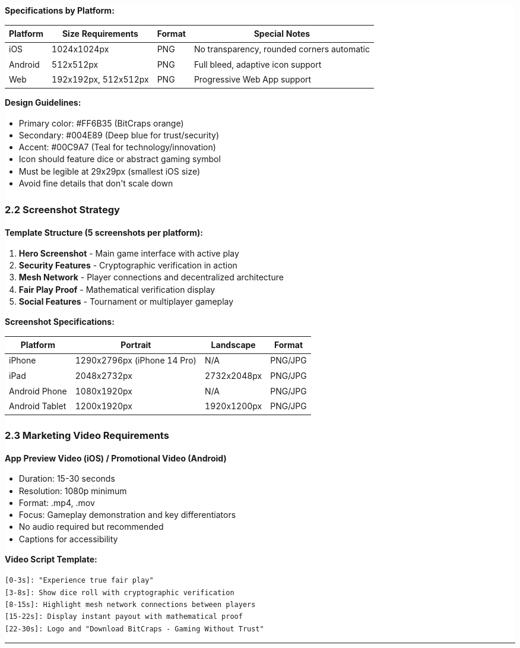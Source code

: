 **Specifications by Platform:**

| Platform | Size Requirements | Format | Special Notes |
|----------|------------------|--------|---------------|
| iOS | 1024x1024px | PNG | No transparency, rounded corners automatic |
| Android | 512x512px | PNG | Full bleed, adaptive icon support |
| Web | 192x192px, 512x512px | PNG | Progressive Web App support |

**Design Guidelines:**
- Primary color: #FF6B35 (BitCraps orange)
- Secondary: #004E89 (Deep blue for trust/security)
- Accent: #00C9A7 (Teal for technology/innovation)
- Icon should feature dice or abstract gaming symbol
- Must be legible at 29x29px (smallest iOS size)
- Avoid fine details that don't scale down

### 2.2 Screenshot Strategy

**Template Structure (5 screenshots per platform):**

1. **Hero Screenshot** - Main game interface with active play
2. **Security Features** - Cryptographic verification in action
3. **Mesh Network** - Player connections and decentralized architecture
4. **Fair Play Proof** - Mathematical verification display
5. **Social Features** - Tournament or multiplayer gameplay

**Screenshot Specifications:**

| Platform | Portrait | Landscape | Format |
|----------|----------|-----------|---------|
| iPhone | 1290x2796px (iPhone 14 Pro) | N/A | PNG/JPG |
| iPad | 2048x2732px | 2732x2048px | PNG/JPG |
| Android Phone | 1080x1920px | N/A | PNG/JPG |
| Android Tablet | 1200x1920px | 1920x1200px | PNG/JPG |

### 2.3 Marketing Video Requirements

**App Preview Video (iOS) / Promotional Video (Android)**
- Duration: 15-30 seconds
- Resolution: 1080p minimum
- Format: .mp4, .mov
- Focus: Gameplay demonstration and key differentiators
- No audio required but recommended
- Captions for accessibility

**Video Script Template:**
```
[0-3s]: "Experience true fair play"
[3-8s]: Show dice roll with cryptographic verification
[8-15s]: Highlight mesh network connections between players
[15-22s]: Display instant payout with mathematical proof
[22-30s]: Logo and "Download BitCraps - Gaming Without Trust"
```

---